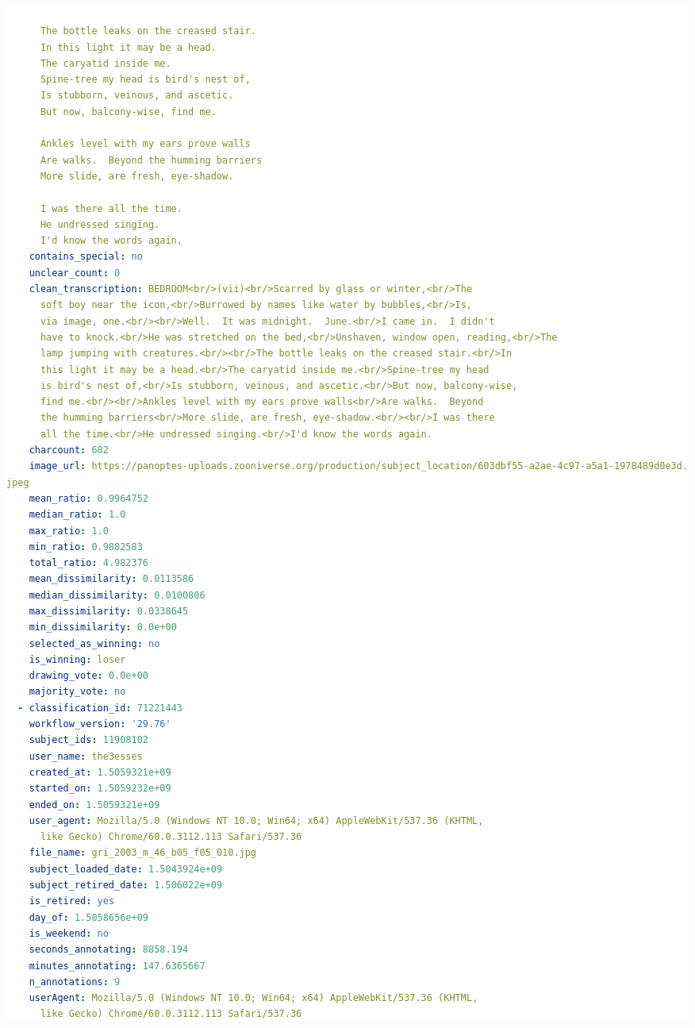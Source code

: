 ```yaml

      The bottle leaks on the creased stair.
      In this light it may be a head.
      The caryatid inside me.
      Spine-tree my head is bird's nest of,
      Is stubborn, veinous, and ascetic.
      But now, balcony-wise, find me.

      Ankles level with my ears prove walls
      Are walks.  Beyond the humming barriers
      More slide, are fresh, eye-shadow.

      I was there all the time.
      He undressed singing.
      I'd know the words again.
    contains_special: no
    unclear_count: 0
    clean_transcription: BEDROOM<br/>(vii)<br/>Scarred by glass or winter,<br/>The
      soft boy near the icon,<br/>Burrowed by names like water by bubbles,<br/>Is,
      via image, one.<br/><br/>Well.  It was midnight.  June.<br/>I came in.  I didn't
      have to knock.<br/>He was stretched on the bed,<br/>Unshaven, window open, reading,<br/>The
      lamp jumping with creatures.<br/><br/>The bottle leaks on the creased stair.<br/>In
      this light it may be a head.<br/>The caryatid inside me.<br/>Spine-tree my head
      is bird's nest of,<br/>Is stubborn, veinous, and ascetic.<br/>But now, balcony-wise,
      find me.<br/><br/>Ankles level with my ears prove walls<br/>Are walks.  Beyond
      the humming barriers<br/>More slide, are fresh, eye-shadow.<br/><br/>I was there
      all the time.<br/>He undressed singing.<br/>I'd know the words again.
    charcount: 682
    image_url: https://panoptes-uploads.zooniverse.org/production/subject_location/603dbf55-a2ae-4c97-a5a1-1978489d0e3d.jpeg
    mean_ratio: 0.9964752
    median_ratio: 1.0
    max_ratio: 1.0
    min_ratio: 0.9882583
    total_ratio: 4.982376
    mean_dissimilarity: 0.0113586
    median_dissimilarity: 0.0100806
    max_dissimilarity: 0.0338645
    min_dissimilarity: 0.0e+00
    selected_as_winning: no
    is_winning: loser
    drawing_vote: 0.0e+00
    majority_vote: no
  - classification_id: 71221443
    workflow_version: '29.76'
    subject_ids: 11908102
    user_name: the3esses
    created_at: 1.5059321e+09
    started_on: 1.5059232e+09
    ended_on: 1.5059321e+09
    user_agent: Mozilla/5.0 (Windows NT 10.0; Win64; x64) AppleWebKit/537.36 (KHTML,
      like Gecko) Chrome/60.0.3112.113 Safari/537.36
    file_name: gri_2003_m_46_b05_f05_010.jpg
    subject_loaded_date: 1.5043924e+09
    subject_retired_date: 1.506022e+09
    is_retired: yes
    day_of: 1.5058656e+09
    is_weekend: no
    seconds_annotating: 8858.194
    minutes_annotating: 147.6365667
    n_annotations: 9
    userAgent: Mozilla/5.0 (Windows NT 10.0; Win64; x64) AppleWebKit/537.36 (KHTML,
      like Gecko) Chrome/60.0.3112.113 Safari/537.36
```